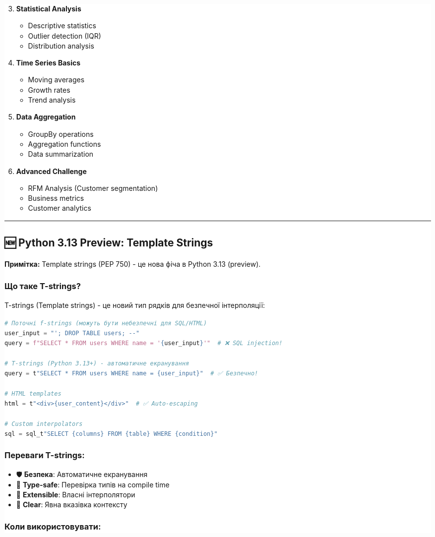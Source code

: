 3. **Statistical Analysis**
   - Descriptive statistics
   - Outlier detection (IQR)
   - Distribution analysis

4. **Time Series Basics**
   - Moving averages
   - Growth rates
   - Trend analysis

5. **Data Aggregation**
   - GroupBy operations
   - Aggregation functions
   - Data summarization

6. **Advanced Challenge**
   - RFM Analysis (Customer segmentation)
   - Business metrics
   - Customer analytics

---

## 🆕 Python 3.13 Preview: Template Strings

**Примітка:** Template strings (PEP 750) - це нова фіча в Python 3.13 (preview).

### Що таке T-strings?

T-strings (Template strings) - це новий тип рядків для безпечної інтерполяції:

```python
# Поточні f-strings (можуть бути небезпечні для SQL/HTML)
user_input = "'; DROP TABLE users; --"
query = f"SELECT * FROM users WHERE name = '{user_input}'"  # ❌ SQL injection!

# T-strings (Python 3.13+) - автоматичне екранування
query = t"SELECT * FROM users WHERE name = {user_input}"  # ✅ Безпечно!

# HTML templates
html = t"<div>{user_content}</div>"  # ✅ Auto-escaping

# Custom interpolators
sql = sql_t"SELECT {columns} FROM {table} WHERE {condition}"
```

### Переваги T-strings:

- 🛡️ **Безпека**: Автоматичне екранування
- 🎯 **Type-safe**: Перевірка типів на compile time
- 🔧 **Extensible**: Власні інтерполятори
- 📝 **Clear**: Явна вказівка контексту

### Коли використовувати:
